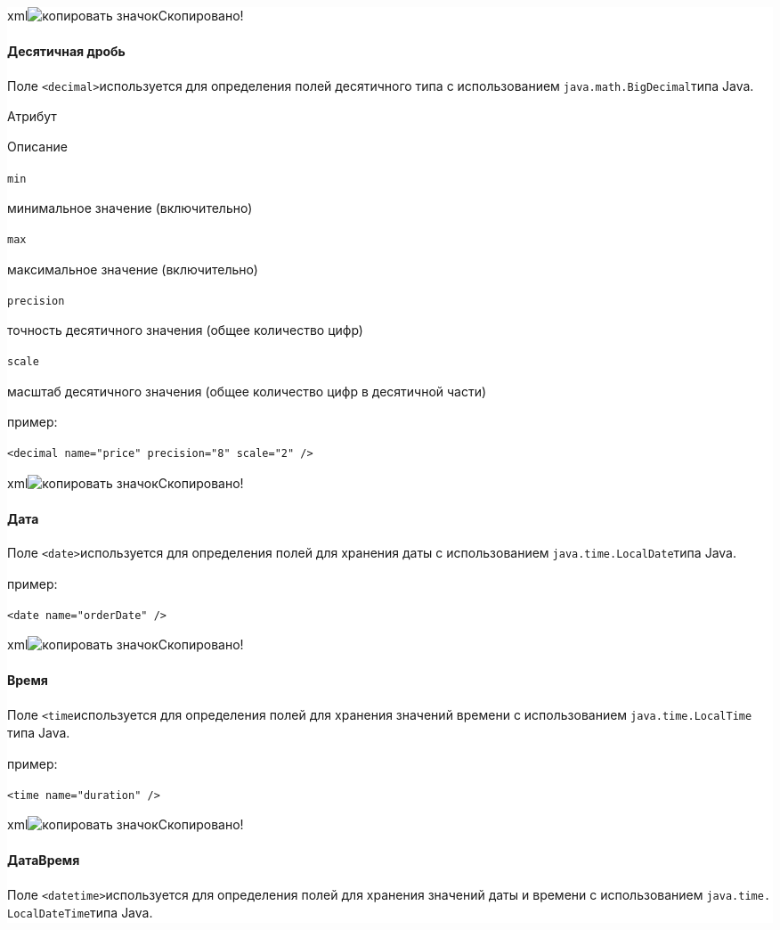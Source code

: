 xml![копировать значок](../../../../_/img/octicons-16.svg#view-clippy)Скопировано!

#### [](#decimal)Десятичная дробь

Поле `<decimal>`используется для определения полей десятичного типа с использованием `java.math.BigDecimal`типа Java.



Атрибут

Описание

`min`

минимальное значение (включительно)

`max`

максимальное значение (включительно)

`precision`

точность десятичного значения (общее количество цифр)

`scale`

масштаб десятичного значения (общее количество цифр в десятичной части)

пример:

    <decimal name="price" precision="8" scale="2" />

xml![копировать значок](../../../../_/img/octicons-16.svg#view-clippy)Скопировано!

#### [](#date)Дата

Поле `<date>`используется для определения полей для хранения даты с использованием `java.time.LocalDate`типа Java.

пример:

    <date name="orderDate" />

xml![копировать значок](../../../../_/img/octicons-16.svg#view-clippy)Скопировано!

#### [](#time)Время

Поле `<time`используется для определения полей для хранения значений времени с использованием `java.time.LocalTime`типа Java.

пример:

    <time name="duration" />

xml![копировать значок](../../../../_/img/octicons-16.svg#view-clippy)Скопировано!

#### [](#datetime)ДатаВремя

Поле `<datetime>`используется для определения полей для хранения значений даты и времени с использованием `java.time.LocalDateTime`типа Java.

